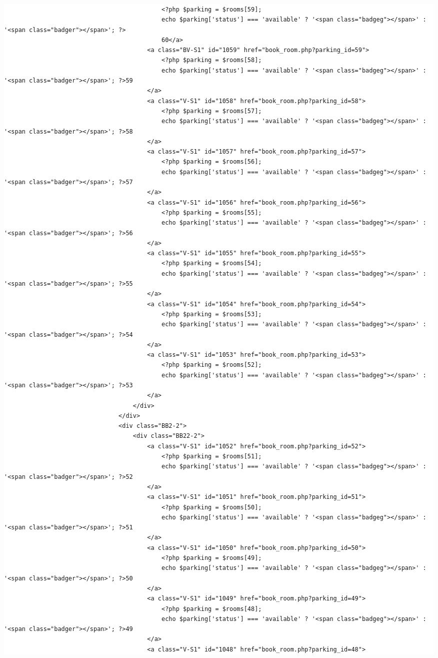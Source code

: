                                                 <?php $parking = $rooms[59];
                                                echo $parking['status'] === 'available' ? '<span class="badgeg"></span>' : '<span class="badger"></span>'; ?>
                                                60</a>
                                            <a class="BV-S1" id="1059" href="book_room.php?parking_id=59">
                                                <?php $parking = $rooms[58];
                                                echo $parking['status'] === 'available' ? '<span class="badgeg"></span>' : '<span class="badger"></span>'; ?>59
                                            </a>
                                            <a class="V-S1" id="1058" href="book_room.php?parking_id=58">
                                                <?php $parking = $rooms[57];
                                                echo $parking['status'] === 'available' ? '<span class="badgeg"></span>' : '<span class="badger"></span>'; ?>58
                                            </a>
                                            <a class="V-S1" id="1057" href="book_room.php?parking_id=57">
                                                <?php $parking = $rooms[56];
                                                echo $parking['status'] === 'available' ? '<span class="badgeg"></span>' : '<span class="badger"></span>'; ?>57
                                            </a>
                                            <a class="V-S1" id="1056" href="book_room.php?parking_id=56">
                                                <?php $parking = $rooms[55];
                                                echo $parking['status'] === 'available' ? '<span class="badgeg"></span>' : '<span class="badger"></span>'; ?>56
                                            </a>
                                            <a class="V-S1" id="1055" href="book_room.php?parking_id=55">
                                                <?php $parking = $rooms[54];
                                                echo $parking['status'] === 'available' ? '<span class="badgeg"></span>' : '<span class="badger"></span>'; ?>55
                                            </a>
                                            <a class="V-S1" id="1054" href="book_room.php?parking_id=54">
                                                <?php $parking = $rooms[53];
                                                echo $parking['status'] === 'available' ? '<span class="badgeg"></span>' : '<span class="badger"></span>'; ?>54
                                            </a>
                                            <a class="V-S1" id="1053" href="book_room.php?parking_id=53">
                                                <?php $parking = $rooms[52];
                                                echo $parking['status'] === 'available' ? '<span class="badgeg"></span>' : '<span class="badger"></span>'; ?>53
                                            </a>
                                        </div>
                                    </div>
                                    <div class="BB2-2">
                                        <div class="BB22-2">
                                            <a class="V-S1" id="1052" href="book_room.php?parking_id=52">
                                                <?php $parking = $rooms[51];
                                                echo $parking['status'] === 'available' ? '<span class="badgeg"></span>' : '<span class="badger"></span>'; ?>52
                                            </a>
                                            <a class="V-S1" id="1051" href="book_room.php?parking_id=51">
                                                <?php $parking = $rooms[50];
                                                echo $parking['status'] === 'available' ? '<span class="badgeg"></span>' : '<span class="badger"></span>'; ?>51
                                            </a>
                                            <a class="V-S1" id="1050" href="book_room.php?parking_id=50">
                                                <?php $parking = $rooms[49];
                                                echo $parking['status'] === 'available' ? '<span class="badgeg"></span>' : '<span class="badger"></span>'; ?>50
                                            </a>
                                            <a class="V-S1" id="1049" href="book_room.php?parking_id=49">
                                                <?php $parking = $rooms[48];
                                                echo $parking['status'] === 'available' ? '<span class="badgeg"></span>' : '<span class="badger"></span>'; ?>49
                                            </a>
                                            <a class="V-S1" id="1048" href="book_room.php?parking_id=48">